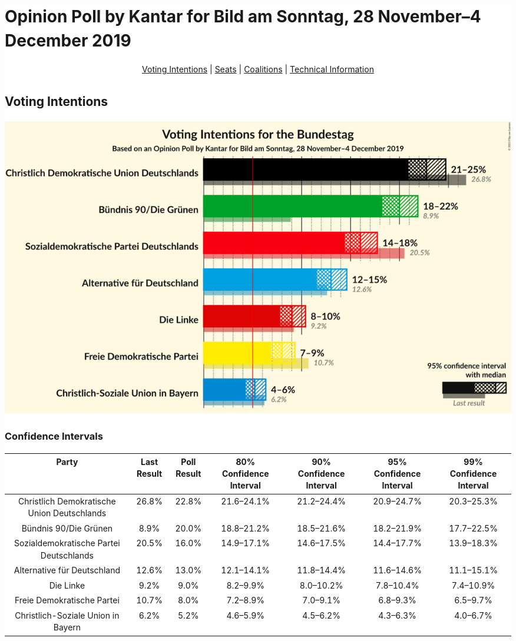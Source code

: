# Opinion Poll by Kantar for Bild am Sonntag, 28 November–4 December 2019

<p align="center"><a href="#voting-intentions">Voting Intentions</a> | <a href="#seats">Seats</a> | <a href="#coalitions">Coalitions</a> | <a href="#technical-information">Technical Information</a></p>

## Voting Intentions

![Graph with voting intentions not yet produced](2019-12-04-Kantar.png "Voting Intentions")

### Confidence Intervals

| Party | Last Result | Poll Result | 80% Confidence Interval | 90% Confidence Interval | 95% Confidence Interval | 99% Confidence Interval |
|:-----:|:-----------:|:-----------:|:-----------------------:|:-----------------------:|:-----------------------:|:-----------------------:|
| Christlich Demokratische Union Deutschlands | 26.8% | 22.8% | 21.6–24.1% |21.2–24.4% |20.9–24.7% |20.3–25.3% |
| Bündnis 90/Die Grünen | 8.9% | 20.0% | 18.8–21.2% |18.5–21.6% |18.2–21.9% |17.7–22.5% |
| Sozialdemokratische Partei Deutschlands | 20.5% | 16.0% | 14.9–17.1% |14.6–17.5% |14.4–17.7% |13.9–18.3% |
| Alternative für Deutschland | 12.6% | 13.0% | 12.1–14.1% |11.8–14.4% |11.6–14.6% |11.1–15.1% |
| Die Linke | 9.2% | 9.0% | 8.2–9.9% |8.0–10.2% |7.8–10.4% |7.4–10.9% |
| Freie Demokratische Partei | 10.7% | 8.0% | 7.2–8.9% |7.0–9.1% |6.8–9.3% |6.5–9.7% |
| Christlich-Soziale Union in Bayern | 6.2% | 5.2% | 4.6–5.9% |4.5–6.2% |4.3–6.3% |4.0–6.7% |
